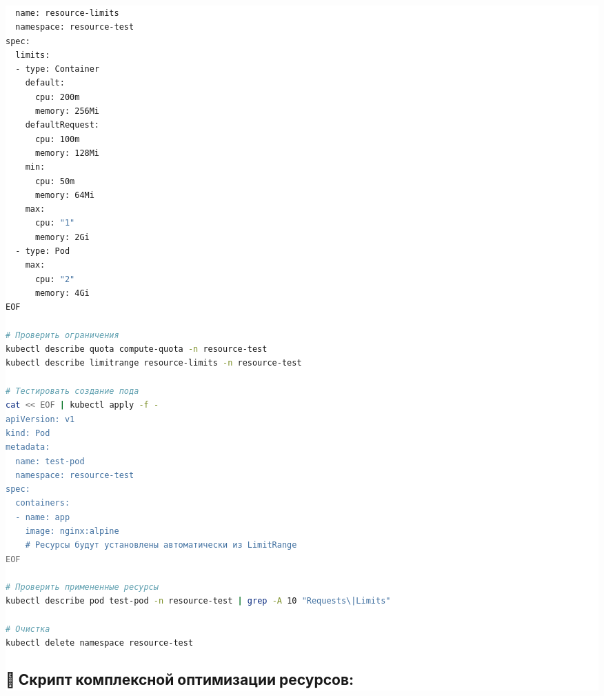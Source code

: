 ```bash
  name: resource-limits
  namespace: resource-test
spec:
  limits:
  - type: Container
    default:
      cpu: 200m
      memory: 256Mi
    defaultRequest:
      cpu: 100m
      memory: 128Mi
    min:
      cpu: 50m
      memory: 64Mi
    max:
      cpu: "1"
      memory: 2Gi
  - type: Pod
    max:
      cpu: "2"
      memory: 4Gi
EOF

# Проверить ограничения
kubectl describe quota compute-quota -n resource-test
kubectl describe limitrange resource-limits -n resource-test

# Тестировать создание пода
cat << EOF | kubectl apply -f -
apiVersion: v1
kind: Pod
metadata:
  name: test-pod
  namespace: resource-test
spec:
  containers:
  - name: app
    image: nginx:alpine
    # Ресурсы будут установлены автоматически из LimitRange
EOF

# Проверить примененные ресурсы
kubectl describe pod test-pod -n resource-test | grep -A 10 "Requests\|Limits"

# Очистка
kubectl delete namespace resource-test
```

## 🔧 **Скрипт комплексной оптимизации ресурсов:**
